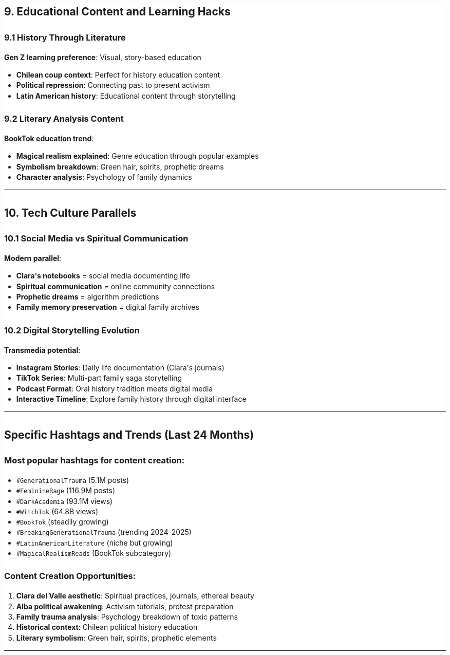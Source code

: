 ## 9. Educational Content and Learning Hacks

### 9.1 History Through Literature
**Gen Z learning preference**: Visual, story-based education
- **Chilean coup context**: Perfect for history education content
- **Political repression**: Connecting past to present activism
- **Latin American history**: Educational content through storytelling

### 9.2 Literary Analysis Content
**BookTok education trend**:
- **Magical realism explained**: Genre education through popular examples
- **Symbolism breakdown**: Green hair, spirits, prophetic dreams
- **Character analysis**: Psychology of family dynamics

---

## 10. Tech Culture Parallels

### 10.1 Social Media vs Spiritual Communication
**Modern parallel**:
- **Clara's notebooks** = social media documenting life
- **Spiritual communication** = online community connections
- **Prophetic dreams** = algorithm predictions
- **Family memory preservation** = digital family archives

### 10.2 Digital Storytelling Evolution
**Transmedia potential**:
- **Instagram Stories**: Daily life documentation (Clara's journals)
- **TikTok Series**: Multi-part family saga storytelling
- **Podcast Format**: Oral history tradition meets digital media
- **Interactive Timeline**: Explore family history through digital interface

---

## Specific Hashtags and Trends (Last 24 Months)

### Most popular hashtags for content creation:
- `#GenerationalTrauma` (5.1M posts)
- `#FeminineRage` (116.9M posts)
- `#DarkAcademia` (93.1M views)
- `#WitchTok` (64.8B views)
- `#BookTok` (steadily growing)
- `#BreakingGenerationalTrauma` (trending 2024-2025)
- `#LatinAmericanLiterature` (niche but growing)
- `#MagicalRealismReads` (BookTok subcategory)

### Content Creation Opportunities:
1. **Clara del Valle aesthetic**: Spiritual practices, journals, ethereal beauty
2. **Alba political awakening**: Activism tutorials, protest preparation
3. **Family trauma analysis**: Psychology breakdown of toxic patterns
4. **Historical context**: Chilean political history education
5. **Literary symbolism**: Green hair, spirits, prophetic elements

---